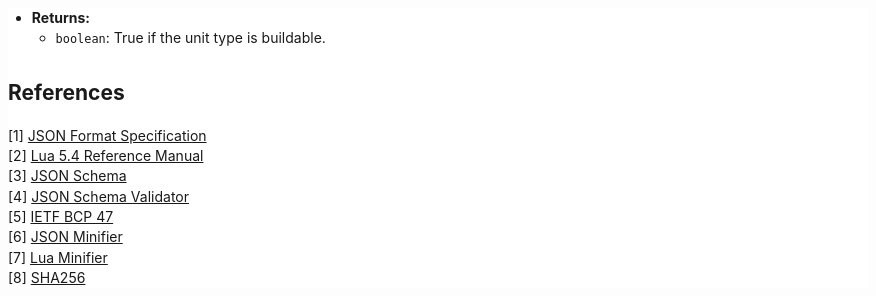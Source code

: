 - **Returns:**  
  - `boolean`: True if the unit type is buildable.

## References
<a name="ref1"></a>[1] [JSON Format Specification](https://www.json.org/)<br>
<a name="ref2"></a>[2] [Lua 5.4 Reference Manual](https://www.lua.org/manual/5.4/)<br>
<a name="ref3"></a>[3] [JSON Schema](https://json-schema.org/draft-07)<br>
<a name="ref4"></a>[4] [JSON Schema Validator](https://www.jsonschemavalidator.net/)<br>
<a name="ref5"></a>[5] [IETF BCP 47](https://tools.ietf.org/html/bcp47)<br>
<a name="ref6"></a>[6] [JSON Minifier](https://docs.python.org/3/library/json.html)<br>
<a name="ref7"></a>[7] [Lua Minifier](https://github.com/mathiasbynens/luamin)<br>
<a name="ref8"></a>[8] [SHA256](https://en.wikipedia.org/wiki/SHA-2)<br>
